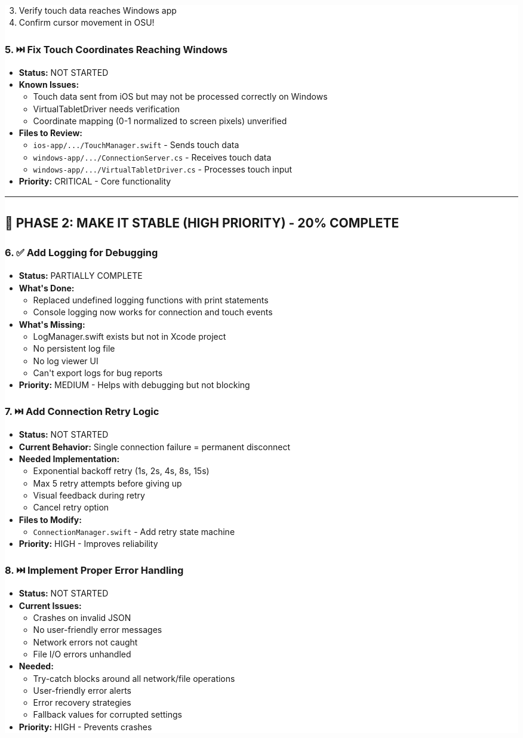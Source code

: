   3. Verify touch data reaches Windows app
  4. Confirm cursor movement in OSU!

### 5. ⏭️ Fix Touch Coordinates Reaching Windows
- **Status:** NOT STARTED
- **Known Issues:**
  - Touch data sent from iOS but may not be processed correctly on Windows
  - VirtualTabletDriver needs verification
  - Coordinate mapping (0-1 normalized to screen pixels) unverified
- **Files to Review:**
  - `ios-app/.../TouchManager.swift` - Sends touch data
  - `windows-app/.../ConnectionServer.cs` - Receives touch data
  - `windows-app/.../VirtualTabletDriver.cs` - Processes touch input
- **Priority:** CRITICAL - Core functionality

---

## 🔄 PHASE 2: MAKE IT STABLE (HIGH PRIORITY) - 20% COMPLETE

### 6. ✅ Add Logging for Debugging
- **Status:** PARTIALLY COMPLETE
- **What's Done:**
  - Replaced undefined logging functions with print statements
  - Console logging now works for connection and touch events
- **What's Missing:**
  - LogManager.swift exists but not in Xcode project
  - No persistent log file
  - No log viewer UI
  - Can't export logs for bug reports
- **Priority:** MEDIUM - Helps with debugging but not blocking

### 7. ⏭️ Add Connection Retry Logic
- **Status:** NOT STARTED
- **Current Behavior:** Single connection failure = permanent disconnect
- **Needed Implementation:**
  - Exponential backoff retry (1s, 2s, 4s, 8s, 15s)
  - Max 5 retry attempts before giving up
  - Visual feedback during retry
  - Cancel retry option
- **Files to Modify:**
  - `ConnectionManager.swift` - Add retry state machine
- **Priority:** HIGH - Improves reliability

### 8. ⏭️ Implement Proper Error Handling
- **Status:** NOT STARTED
- **Current Issues:**
  - Crashes on invalid JSON
  - No user-friendly error messages
  - Network errors not caught
  - File I/O errors unhandled
- **Needed:**
  - Try-catch blocks around all network/file operations
  - User-friendly error alerts
  - Error recovery strategies
  - Fallback values for corrupted settings
- **Priority:** HIGH - Prevents crashes

